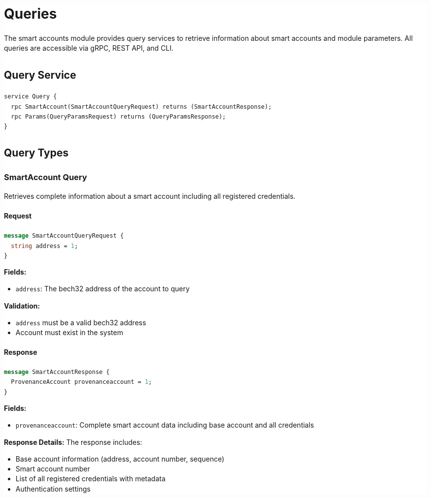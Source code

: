 

# Queries

The smart accounts module provides query services to retrieve information about smart accounts and module parameters. All queries are accessible via gRPC, REST API, and CLI.

## Query Service

```protobuf
service Query {
  rpc SmartAccount(SmartAccountQueryRequest) returns (SmartAccountResponse);
  rpc Params(QueryParamsRequest) returns (QueryParamsResponse);
}
```

## Query Types

### SmartAccount Query

Retrieves complete information about a smart account including all registered credentials.

#### Request

```protobuf
message SmartAccountQueryRequest {
  string address = 1;
}
```

**Fields:**
- `address`: The bech32 address of the account to query

**Validation:**
- `address` must be a valid bech32 address
- Account must exist in the system

#### Response

```protobuf
message SmartAccountResponse {
  ProvenanceAccount provenanceaccount = 1;
}
```

**Fields:**
- `provenanceaccount`: Complete smart account data including base account and all credentials

**Response Details:**
The response includes:
- Base account information (address, account number, sequence)
- Smart account number
- List of all registered credentials with metadata
- Authentication settings
